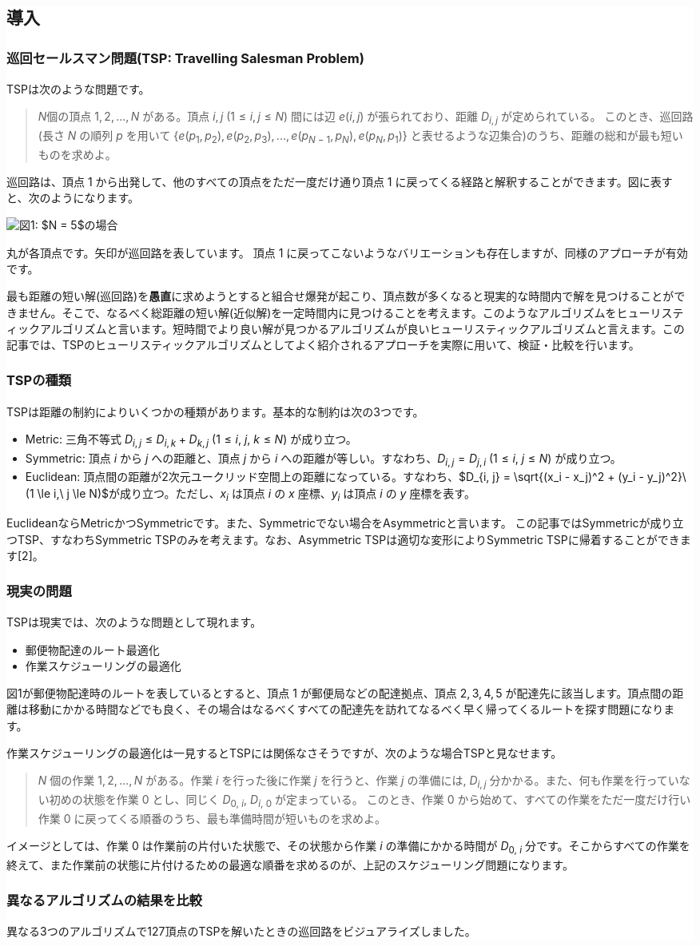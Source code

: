 ## 導入

### 巡回セールスマン問題(TSP: Travelling Salesman Problem)
TSPは次のような問題です。

> $N$個の頂点 $1, 2, ..., N$ がある。頂点 $i, j\ (1 \le i, j \le N)$ 間には辺 $e(i, j)$ が張られており、距離 $D_{i, j}$ が定められている。
このとき、巡回路(長さ $N$ の順列 $p$ を用いて $\{e(p_1, p_2), e(p_2, p_3), ..., e(p_{N - 1}, p_N), e(p_N, p_1)\}$ と表せるような辺集合)のうち、距離の総和が最も短いものを求めよ。

巡回路は、頂点 $1$ から出発して、他のすべての頂点をただ一度だけ通り頂点 $1$ に戻ってくる経路と解釈することができます。図に表すと、次のようになります。

<img src="/images/20211201a/TSP_example2.png" alt="図1: $N = 5$の場合" width="520" height="329" loading="lazy">

丸が各頂点です。矢印が巡回路を表しています。
頂点 $1$ に戻ってこないようなバリエーションも存在しますが、同様のアプローチが有効です。

最も距離の短い解(巡回路)を**愚直**に求めようとすると組合せ爆発が起こり、頂点数が多くなると現実的な時間内で解を見つけることができません。そこで、なるべく総距離の短い解(近似解)を一定時間内に見つけることを考えます。このようなアルゴリズムをヒューリスティックアルゴリズムと言います。短時間でより良い解が見つかるアルゴリズムが良いヒューリスティックアルゴリズムと言えます。この記事では、TSPのヒューリスティックアルゴリズムとしてよく紹介されるアプローチを実際に用いて、検証・比較を行います。

### TSPの種類
TSPは距離の制約によりいくつかの種類があります。基本的な制約は次の3つです。
* Metric: 三角不等式 $D_{i, j} \le D_{i, k} + D_{k, j}\ (1 \le i,\ j,\ k \le N)$ が成り立つ。
* Symmetric: 頂点 $i$ から $j$ への距離と、頂点 $j$ から $i$ への距離が等しい。すなわち、$D_{i, j} = D_{j, i}\ (1 \le i,\ j \le N)$ が成り立つ。
* Euclidean: 頂点間の距離が2次元ユークリッド空間上の距離になっている。すなわち、$D_{i, j} = \sqrt{(x_i - x_j)^2 + (y_i - y_j)^2}\ (1 \le i,\ j \le N)$が成り立つ。ただし、$x_i$ は頂点 $i$ の $x$ 座標、$y_i$ は頂点 $i$ の $y$ 座標を表す。

EuclideanならMetricかつSymmetricです。また、Symmetricでない場合をAsymmetricと言います。
この記事ではSymmetricが成り立つTSP、すなわちSymmetric TSPのみを考えます。なお、Asymmetric TSPは適切な変形によりSymmetric TSPに帰着することができます[2]。

### 現実の問題
TSPは現実では、次のような問題として現れます。
* 郵便物配達のルート最適化
* 作業スケジューリングの最適化

図1が郵便物配達時のルートを表しているとすると、頂点 $1$ が郵便局などの配達拠点、頂点 $2, 3, 4, 5$ が配達先に該当します。頂点間の距離は移動にかかる時間などでも良く、その場合はなるべくすべての配達先を訪れてなるべく早く帰ってくるルートを探す問題になります。

作業スケジューリングの最適化は一見するとTSPには関係なさそうですが、次のような場合TSPと見なせます。

> $N$ 個の作業 $1, 2, ..., N$ がある。作業 $i$ を行った後に作業 $j$ を行うと、作業 $j$ の準備には, $D_{i, j}$ 分かかる。また、何も作業を行っていない初めの状態を作業 $0$ とし、同じく $D_{0,\ i},\ D_{i,\ 0}$ が定まっている。
このとき、作業 $0$ から始めて、すべての作業をただ一度だけ行い作業 $0$ に戻ってくる順番のうち、最も準備時間が短いものを求めよ。

イメージとしては、作業 $0$ は作業前の片付いた状態で、その状態から作業 $i$ の準備にかかる時間が $D_{0,\ i}$ 分です。そこからすべての作業を終えて、また作業前の状態に片付けるための最適な順番を求めるのが、上記のスケジューリング問題になります。

### 異なるアルゴリズムの結果を比較

異なる3つのアルゴリズムで127頂点のTSPを解いたときの巡回路をビジュアライズしました。
